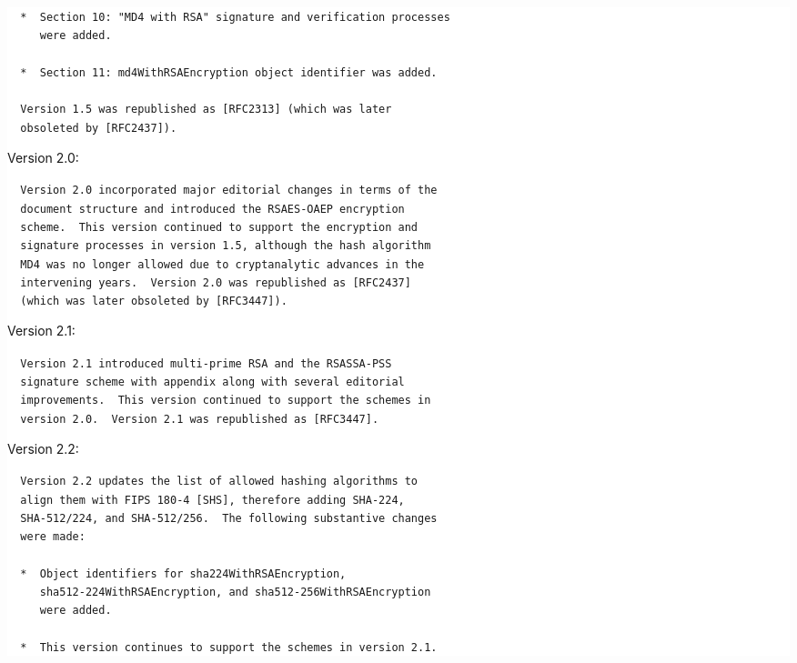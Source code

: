       *  Section 10: "MD4 with RSA" signature and verification processes
         were added.

      *  Section 11: md4WithRSAEncryption object identifier was added.

      Version 1.5 was republished as [RFC2313] (which was later
      obsoleted by [RFC2437]).

   Version 2.0:

      Version 2.0 incorporated major editorial changes in terms of the
      document structure and introduced the RSAES-OAEP encryption
      scheme.  This version continued to support the encryption and
      signature processes in version 1.5, although the hash algorithm
      MD4 was no longer allowed due to cryptanalytic advances in the
      intervening years.  Version 2.0 was republished as [RFC2437]
      (which was later obsoleted by [RFC3447]).

   Version 2.1:

      Version 2.1 introduced multi-prime RSA and the RSASSA-PSS
      signature scheme with appendix along with several editorial
      improvements.  This version continued to support the schemes in
      version 2.0.  Version 2.1 was republished as [RFC3447].


   Version 2.2:

      Version 2.2 updates the list of allowed hashing algorithms to
      align them with FIPS 180-4 [SHS], therefore adding SHA-224,
      SHA-512/224, and SHA-512/256.  The following substantive changes
      were made:

      *  Object identifiers for sha224WithRSAEncryption,
         sha512-224WithRSAEncryption, and sha512-256WithRSAEncryption
         were added.

      *  This version continues to support the schemes in version 2.1.
